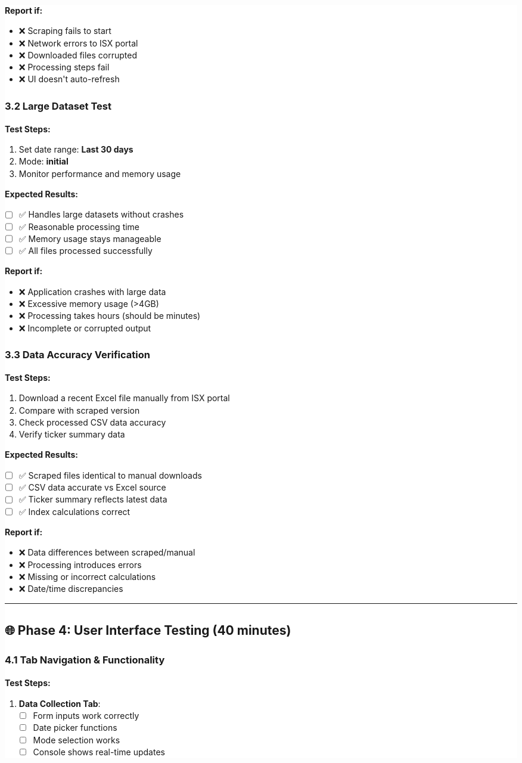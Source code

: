**Report if:**
- ❌ Scraping fails to start
- ❌ Network errors to ISX portal
- ❌ Downloaded files corrupted
- ❌ Processing steps fail
- ❌ UI doesn't auto-refresh

### 3.2 Large Dataset Test
**Test Steps:**
1. Set date range: **Last 30 days**
2. Mode: **initial**
3. Monitor performance and memory usage

**Expected Results:**
- [ ] ✅ Handles large datasets without crashes
- [ ] ✅ Reasonable processing time
- [ ] ✅ Memory usage stays manageable
- [ ] ✅ All files processed successfully

**Report if:**
- ❌ Application crashes with large data
- ❌ Excessive memory usage (>4GB)
- ❌ Processing takes hours (should be minutes)
- ❌ Incomplete or corrupted output

### 3.3 Data Accuracy Verification
**Test Steps:**
1. Download a recent Excel file manually from ISX portal
2. Compare with scraped version
3. Check processed CSV data accuracy
4. Verify ticker summary data

**Expected Results:**
- [ ] ✅ Scraped files identical to manual downloads
- [ ] ✅ CSV data accurate vs Excel source
- [ ] ✅ Ticker summary reflects latest data
- [ ] ✅ Index calculations correct

**Report if:**
- ❌ Data differences between scraped/manual
- ❌ Processing introduces errors
- ❌ Missing or incorrect calculations
- ❌ Date/time discrepancies

---

## 🌐 Phase 4: User Interface Testing (40 minutes)

### 4.1 Tab Navigation & Functionality
**Test Steps:**
1. **Data Collection Tab**:
   - [ ] Form inputs work correctly
   - [ ] Date picker functions
   - [ ] Mode selection works
   - [ ] Console shows real-time updates
